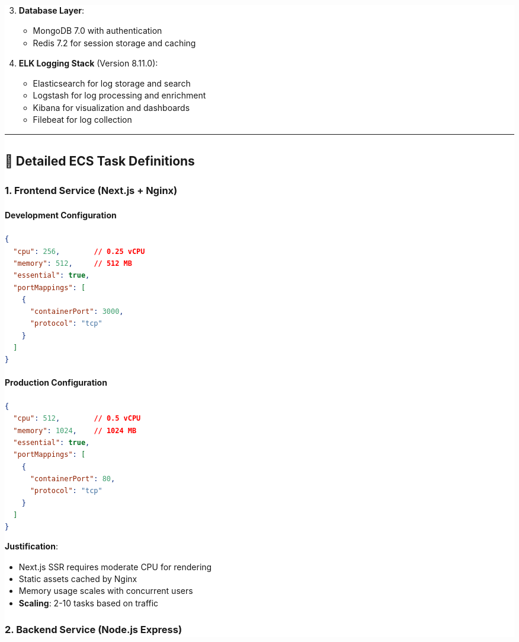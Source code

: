 3. **Database Layer**:
   - MongoDB 7.0 with authentication
   - Redis 7.2 for session storage and caching

4. **ELK Logging Stack** (Version 8.11.0):
   - Elasticsearch for log storage and search
   - Logstash for log processing and enrichment
   - Kibana for visualization and dashboards
   - Filebeat for log collection

---

## 🎯 Detailed ECS Task Definitions

### 1. Frontend Service (Next.js + Nginx)

#### Development Configuration
```json
{
  "cpu": 256,        // 0.25 vCPU
  "memory": 512,     // 512 MB
  "essential": true,
  "portMappings": [
    {
      "containerPort": 3000,
      "protocol": "tcp"
    }
  ]
}
```

#### Production Configuration  
```json
{
  "cpu": 512,        // 0.5 vCPU
  "memory": 1024,    // 1024 MB
  "essential": true,
  "portMappings": [
    {
      "containerPort": 80,
      "protocol": "tcp"
    }
  ]
}
```

**Justification**:
- Next.js SSR requires moderate CPU for rendering
- Static assets cached by Nginx
- Memory usage scales with concurrent users
- **Scaling**: 2-10 tasks based on traffic

### 2. Backend Service (Node.js Express)

